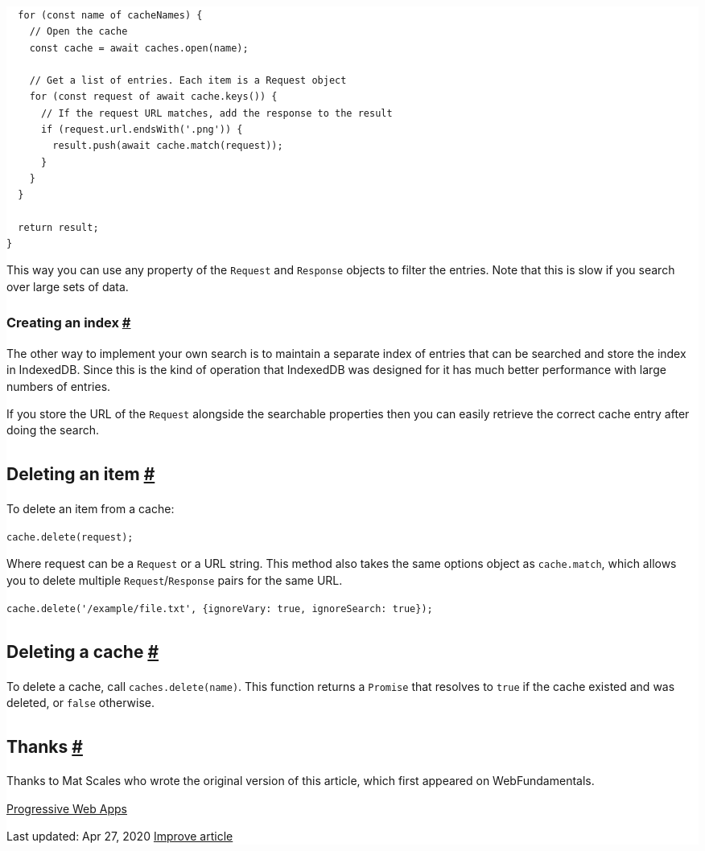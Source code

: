       for (const name of cacheNames) {
        // Open the cache
        const cache = await caches.open(name);

        // Get a list of entries. Each item is a Request object
        for (const request of await cache.keys()) {
          // If the request URL matches, add the response to the result
          if (request.url.endsWith('.png')) {
            result.push(await cache.match(request));
          }
        }
      }

      return result;
    }

This way you can use any property of the `Request` and `Response` objects to filter the entries. Note that this is slow if you search over large sets of data.

### Creating an index <a href="#creating-an-index" class="w-headline-link">#</a>

The other way to implement your own search is to maintain a separate index of entries that can be searched and store the index in IndexedDB. Since this is the kind of operation that IndexedDB was designed for it has much better performance with large numbers of entries.

If you store the URL of the `Request` alongside the searchable properties then you can easily retrieve the correct cache entry after doing the search.

Deleting an item <a href="#deleting-an-item" class="w-headline-link">#</a>
--------------------------------------------------------------------------

To delete an item from a cache:

    cache.delete(request);

Where request can be a `Request` or a URL string. This method also takes the same options object as `cache.match`, which allows you to delete multiple `Request`/`Response` pairs for the same URL.

    cache.delete('/example/file.txt', {ignoreVary: true, ignoreSearch: true});

Deleting a cache <a href="#deleting-a-cache" class="w-headline-link">#</a>
--------------------------------------------------------------------------

To delete a cache, call `caches.delete(name)`. This function returns a `Promise` that resolves to `true` if the cache existed and was deleted, or `false` otherwise.

Thanks <a href="#thanks" class="w-headline-link">#</a>
------------------------------------------------------

Thanks to Mat Scales who wrote the original version of this article, which first appeared on WebFundamentals.

<a href="/tags/progressive-web-apps/" class="w-chip">Progressive Web Apps</a>

<span class="w-mr--sm">Last updated: Apr 27, 2020 </span>[Improve article](https://github.com/GoogleChrome/web.dev/blob/master/src/site/content/en/blog/cache-api-quick-guide/index.md)
